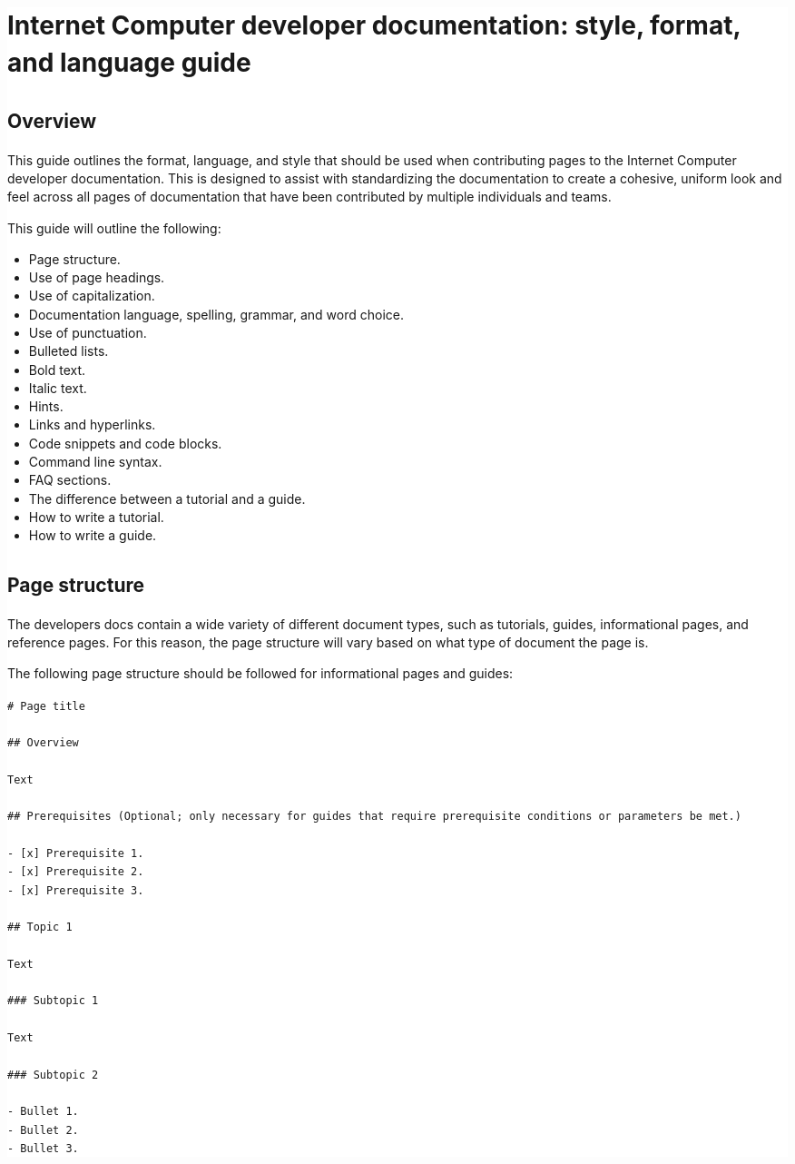 # Internet Computer developer documentation: style, format, and language guide

## Overview

This guide outlines the format, language, and style that should be used when contributing pages to the Internet Computer developer documentation. This is designed to assist with standardizing the documentation to create a cohesive, uniform look and feel across all pages of documentation that have been contributed by multiple individuals and teams.

This guide will outline the following:
- Page structure.
- Use of page headings.
- Use of capitalization.
- Documentation language, spelling, grammar, and word choice.
- Use of punctuation.
- Bulleted lists.
- Bold text.
- Italic text.
- Hints.
- Links and hyperlinks.
- Code snippets and code blocks.
- Command line syntax.
- FAQ sections.
- The difference between a tutorial and a guide.
- How to write a tutorial.
- How to write a guide.

## Page structure

The developers docs contain a wide variety of different document types, such as tutorials, guides, informational pages, and reference pages. For this reason, the page structure will vary based on what type of document the page is.

The following page structure should be followed for informational pages and guides:

```
# Page title

## Overview

Text

## Prerequisites (Optional; only necessary for guides that require prerequisite conditions or parameters be met.)

- [x] Prerequisite 1.
- [x] Prerequisite 2.
- [x] Prerequisite 3.

## Topic 1

Text

### Subtopic 1

Text

### Subtopic 2

- Bullet 1.
- Bullet 2.
- Bullet 3.
```